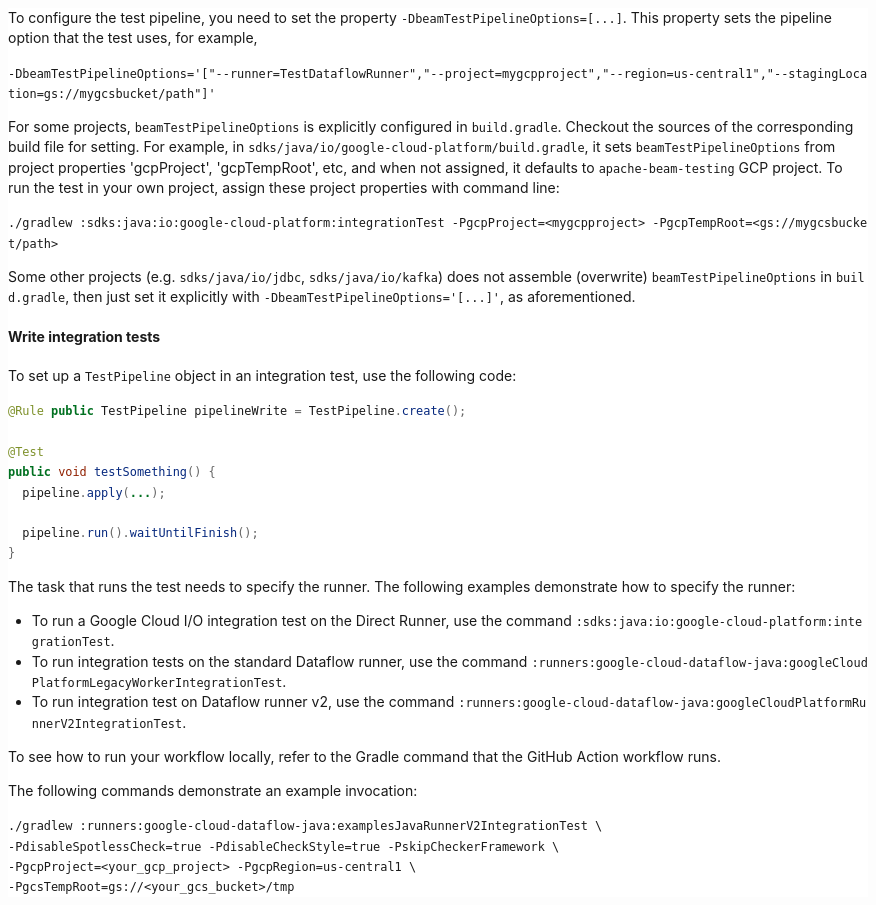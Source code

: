 To configure the test pipeline, you need to set the property `-DbeamTestPipelineOptions=[...]`. This property sets the pipeline option that the test uses, for example,

```
-DbeamTestPipelineOptions='["--runner=TestDataflowRunner","--project=mygcpproject","--region=us-central1","--stagingLocation=gs://mygcsbucket/path"]'
```

For some projects, `beamTestPipelineOptions` is explicitly configured in `build.gradle`.
Checkout the sources of the corresponding build file for setting. For example,
in `sdks/java/io/google-cloud-platform/build.gradle`, it sets `beamTestPipelineOptions`
from project properties 'gcpProject', 'gcpTempRoot', etc, and when not assigned,
it defaults to `apache-beam-testing` GCP project. To run the test in your own project,
assign these project properties with command line:

```
./gradlew :sdks:java:io:google-cloud-platform:integrationTest -PgcpProject=<mygcpproject> -PgcpTempRoot=<gs://mygcsbucket/path>
```

Some other projects (e.g. `sdks/java/io/jdbc`, `sdks/java/io/kafka`) does not
assemble (overwrite) `beamTestPipelineOptions` in `build.gradle`, then just set
it explicitly with `-DbeamTestPipelineOptions='[...]'`, as aforementioned.

#### Write integration tests

To set up a `TestPipeline` object in an integration test, use the following code:

```java
@Rule public TestPipeline pipelineWrite = TestPipeline.create();

@Test
public void testSomething() {
  pipeline.apply(...);

  pipeline.run().waitUntilFinish();
}
```

The task that runs the test needs to specify the runner. The following examples demonstrate how to specify the runner:

* To run a Google Cloud I/O integration test on the Direct Runner, use the
  command `:sdks:java:io:google-cloud-platform:integrationTest`.
* To run integration tests on the standard Dataflow runner, use the command
  `:runners:google-cloud-dataflow-java:googleCloudPlatformLegacyWorkerIntegrationTest`.
* To run integration test on Dataflow runner v2, use the command
  `:runners:google-cloud-dataflow-java:googleCloudPlatformRunnerV2IntegrationTest`.

To see how to run your workflow locally, refer to the Gradle command that the GitHub Action workflow runs.

The following commands demonstrate an example invocation:

```
./gradlew :runners:google-cloud-dataflow-java:examplesJavaRunnerV2IntegrationTest \
-PdisableSpotlessCheck=true -PdisableCheckStyle=true -PskipCheckerFramework \
-PgcpProject=<your_gcp_project> -PgcpRegion=us-central1 \
-PgcsTempRoot=gs://<your_gcs_bucket>/tmp
```

